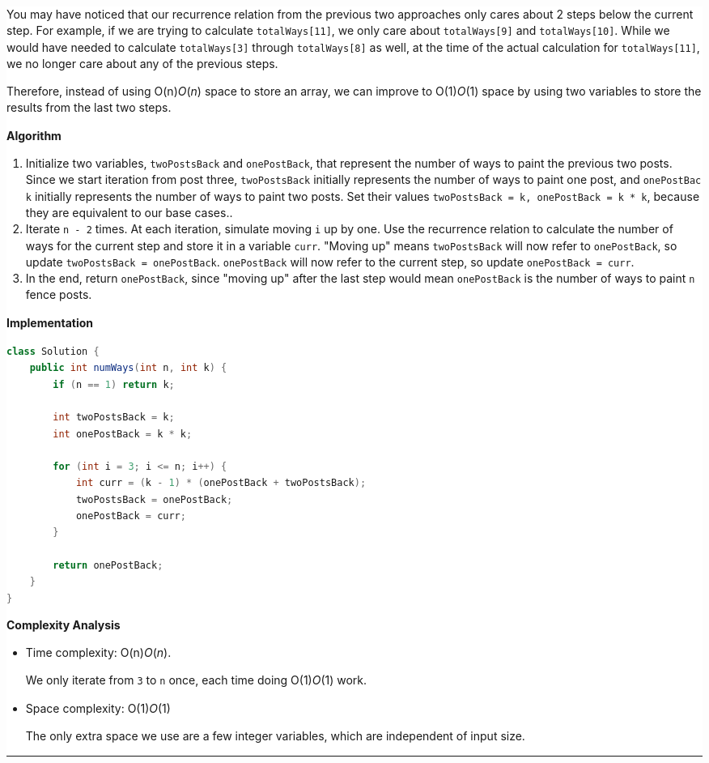 You may have noticed that our recurrence relation from the previous two approaches only cares about 2 steps below the current step. For example, if we are trying to calculate `totalWays[11]`, we only care about `totalWays[9]` and `totalWays[10]`. While we would have needed to calculate `totalWays[3]` through `totalWays[8]` as well, at the time of the actual calculation for `totalWays[11]`, we no longer care about any of the previous steps.

Therefore, instead of using O(n)*O*(*n*) space to store an array, we can improve to O(1)*O*(1) space by using two variables to store the results from the last two steps.

**Algorithm**

1. Initialize two variables, `twoPostsBack` and `onePostBack`, that represent the number of ways to paint the previous two posts. Since we start iteration from post three, `twoPostsBack` initially represents the number of ways to paint one post, and `onePostBack` initially represents the number of ways to paint two posts. Set their values `twoPostsBack = k, onePostBack = k * k`, because they are equivalent to our base cases..
2. Iterate `n - 2` times. At each iteration, simulate moving `i` up by one. Use the recurrence relation to calculate the number of ways for the current step and store it in a variable `curr`. "Moving up" means `twoPostsBack` will now refer to `onePostBack`, so update `twoPostsBack = onePostBack`. `onePostBack` will now refer to the current step, so update `onePostBack = curr`.
3. In the end, return `onePostBack`, since "moving up" after the last step would mean `onePostBack` is the number of ways to paint `n` fence posts.

**Implementation**

```java
class Solution {
    public int numWays(int n, int k) {
        if (n == 1) return k;
        
        int twoPostsBack = k;
        int onePostBack = k * k;
        
        for (int i = 3; i <= n; i++) {
            int curr = (k - 1) * (onePostBack + twoPostsBack);
            twoPostsBack = onePostBack;
            onePostBack = curr;
        }
        
        return onePostBack;
    }
}
```

**Complexity Analysis**

- Time complexity: O(n)*O*(*n*).

  We only iterate from `3` to `n` once, each time doing O(1)*O*(1) work.

- Space complexity: O(1)*O*(1)

  The only extra space we use are a few integer variables, which are independent of input size.



------
